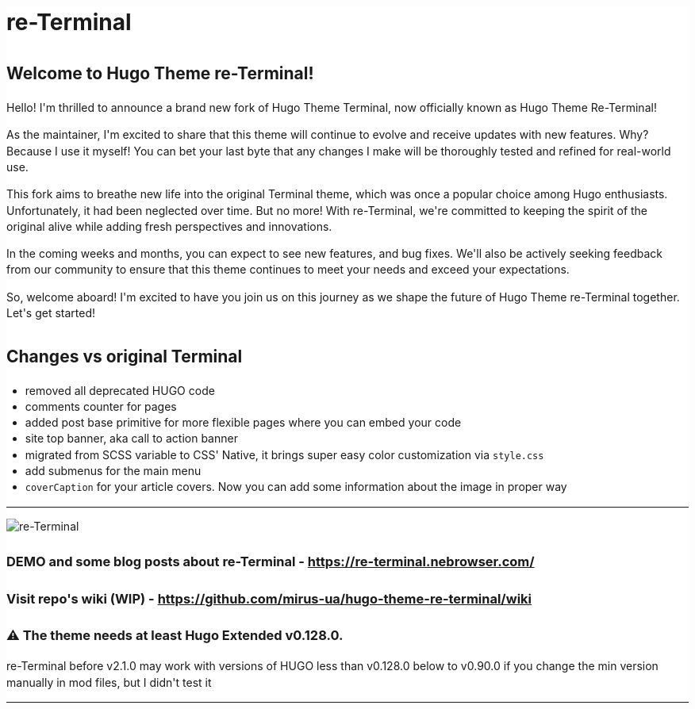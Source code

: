 # re-Terminal

## Welcome to Hugo Theme re-Terminal!

Hello! I'm thrilled to announce a brand new fork of Hugo Theme Terminal, now officially known as Hugo Theme Re-Terminal!


As the maintainer, I'm excited to share that this theme will continue to evolve and receive updates with new features. Why? Because I use it myself! You can bet your last byte that any changes I make will be thoroughly tested and refined for real-world use.


This fork aims to breathe new life into the original Terminal theme, which was once a popular choice among Hugo enthusiasts. Unfortunately, it had been neglected over time. But no more! With re-Terminal, we're committed to keeping the spirit of the original alive while adding fresh perspectives and innovations.


In the coming weeks and months, you can expect to see new features, and bug fixes. We'll also be actively seeking feedback from our community to ensure that this theme continues to meet your needs and exceed your expectations.


So, welcome aboard! I'm excited to have you join us on this journey as we shape the future of Hugo Theme re-Terminal together. Let's get started!

## Changes vs original Terminal
- removed all deprecated HUGO code
- comments counter for pages
- added post base primitive for more flexible pages where you can embed your code
- site top banner, aka call to action banner
- migrated from SCSS variable to CSS' Native, it brings super easy color customization via `style.css`
- add submenus for the main menu
- `coverCaption` for your article covers. Now you can add some information about the image in proper way

----

![re-Terminal](https://github.com/mirus-ua/hugo-theme-re-terminal/blob/main/images/screenshot.png?raw=true)


### DEMO and some blog posts about re-Terminal - https://re-terminal.nebrowser.com/

### Visit repo's wiki (WIP) - https://github.com/mirus-ua/hugo-theme-re-terminal/wiki 

### ⚠️ The theme needs at least Hugo **Extended** v0.128.0.
re-Terminal before v2.1.0 may work with versions of HUGO less than v0.128.0 below to v0.90.0 if you change the min version manually in mod files, but I didn't test it

---